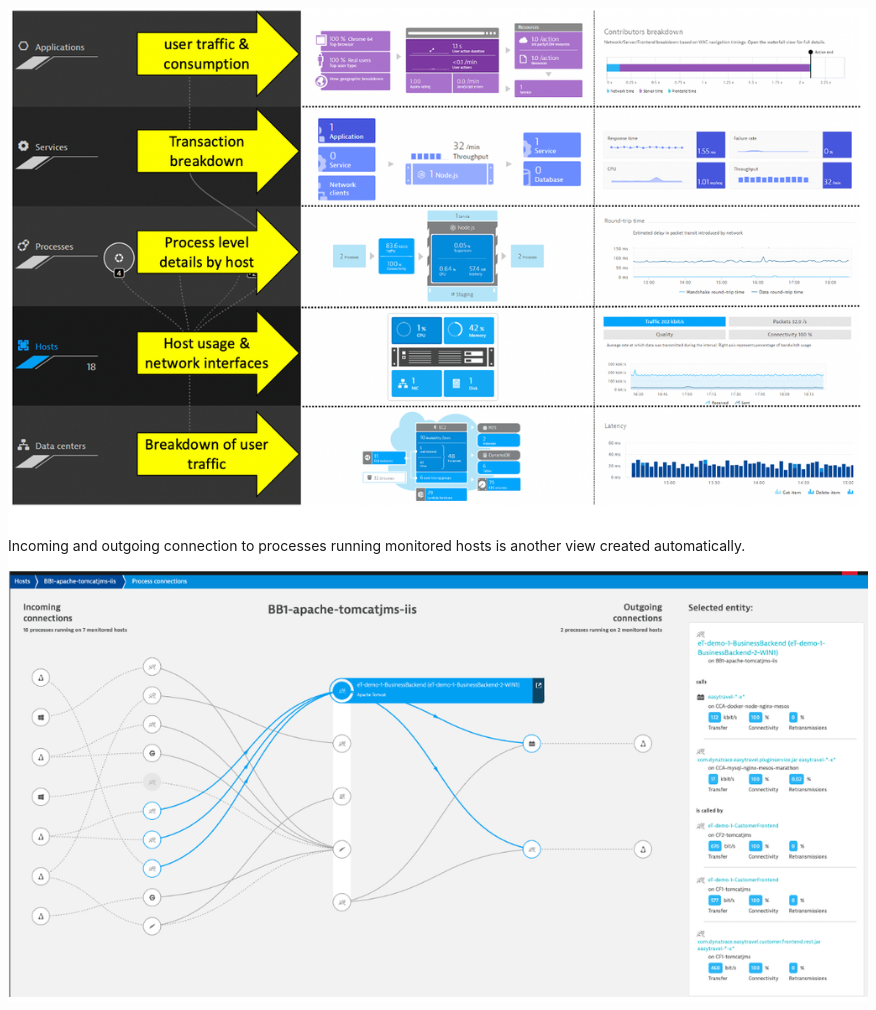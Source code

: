 ![image](img/dt-usage-dashboard.png)

Incoming and outgoing connection to processes running monitored hosts is another view created automatically.

![image](img/dt-network-flow.png)

